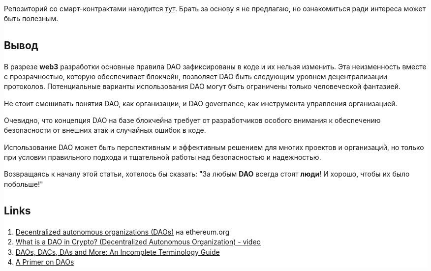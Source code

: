 Репозиторий со смарт-контрактами находится [тут](https://github.com/HausDAO/Molochv2.1/tree/main). Брать за основу я не предлагаю, но ознакомиться ради интереса может быть полезным.

## Вывод

В разрезе **web3** разработки основные правила DAO зафиксированы в коде и их нельзя изменить. Эта неизменность вместе с прозрачностью, которую обеспечивает блокчейн, позволяет DAO быть следующим уровнем децентрализации протоколов. Потенциальные варианты использования DAO могут быть ограничены только человеческой фантазией.

Не стоит смешивать понятия DAO, как организации, и DAO governance, как инструмента управления организацией.

Очевидно, что концепция DAO на базе блокчейна требует от разработчиков особого внимания к обеспечению безопасности от внешних атак и случайных ошибок в коде.

Использование DAO может быть перспективным и эффективным решением для многих проектов и организаций, но только при условии правильного подхода и тщательной работы над безопасностью и надежностью.

Возвращаясь к началу этой статьи, хотелось бы сказать: "За любым **DAO** всегда стоят **люди**! И хорошо, чтобы их было побольше!"

## Links

1. [Decentralized autonomous organizations (DAOs)](https://ethereum.org/en/dao/) на ethereum.org
2. [What is a DAO in Crypto? (Decentralized Autonomous Organization) - video](https://www.youtube.com/watch?v=KHm0uUPqmVE&ab_channel=WhiteboardCrypto)
3. [DAOs, DACs, DAs and More: An Incomplete Terminology Guide](https://blog.ethereum.org/2014/05/06/daos-dacs-das-and-more-an-incomplete-terminology-guide)
4. [A Primer on DAOs](https://corpgov.law.harvard.edu/2022/09/17/a-primer-on-daos/)